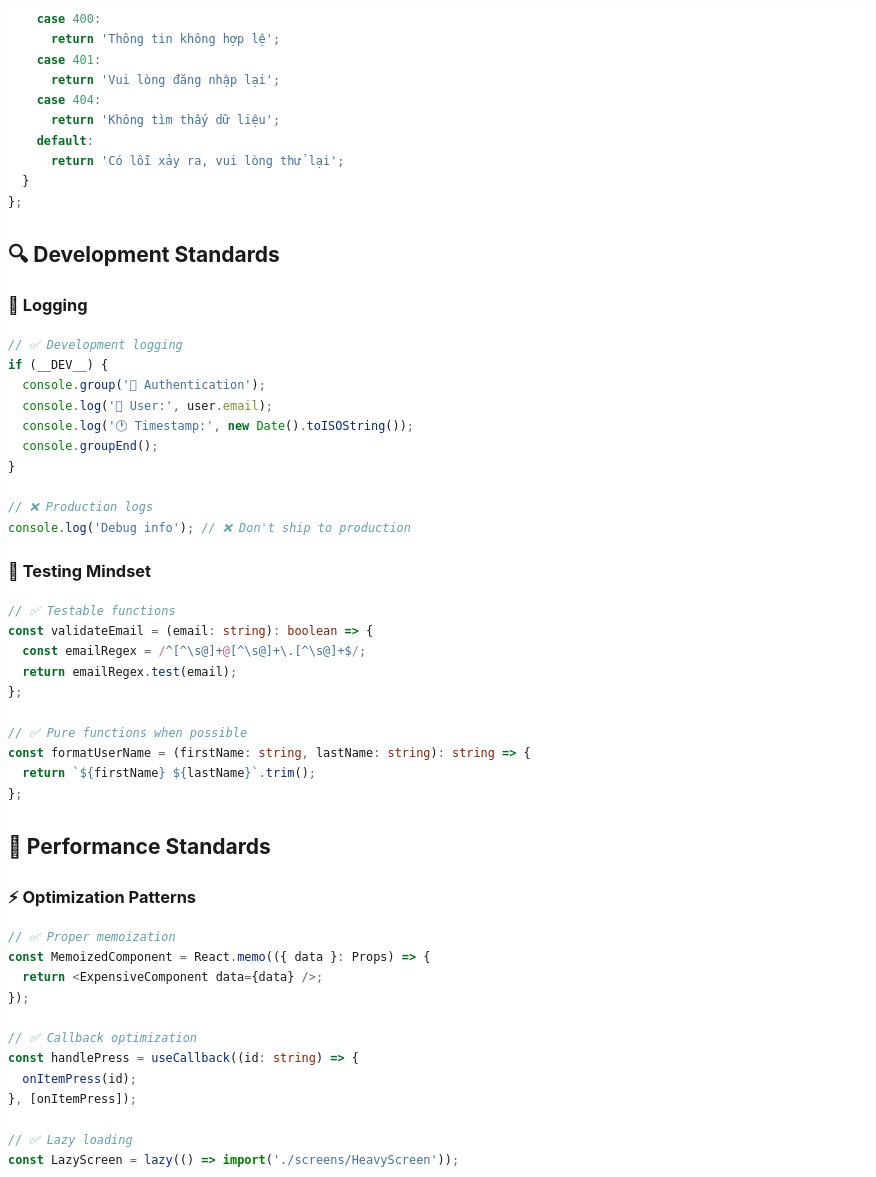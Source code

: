 ```typescript
    case 400:
      return 'Thông tin không hợp lệ';
    case 401:
      return 'Vui lòng đăng nhập lại';
    case 404:
      return 'Không tìm thấy dữ liệu';
    default:
      return 'Có lỗi xảy ra, vui lòng thử lại';
  }
};
```

## 🔍 Development Standards

### 📝 **Logging**
```typescript
// ✅ Development logging
if (__DEV__) {
  console.group('🔐 Authentication');
  console.log('👤 User:', user.email);
  console.log('🕐 Timestamp:', new Date().toISOString());
  console.groupEnd();
}

// ❌ Production logs
console.log('Debug info'); // ❌ Don't ship to production
```

### 🧪 **Testing Mindset**
```typescript
// ✅ Testable functions
const validateEmail = (email: string): boolean => {
  const emailRegex = /^[^\s@]+@[^\s@]+\.[^\s@]+$/;
  return emailRegex.test(email);
};

// ✅ Pure functions when possible
const formatUserName = (firstName: string, lastName: string): string => {
  return `${firstName} ${lastName}`.trim();
};
```

## 📱 Performance Standards

### ⚡ **Optimization Patterns**
```typescript
// ✅ Proper memoization
const MemoizedComponent = React.memo(({ data }: Props) => {
  return <ExpensiveComponent data={data} />;
});

// ✅ Callback optimization
const handlePress = useCallback((id: string) => {
  onItemPress(id);
}, [onItemPress]);

// ✅ Lazy loading
const LazyScreen = lazy(() => import('./screens/HeavyScreen'));
```
